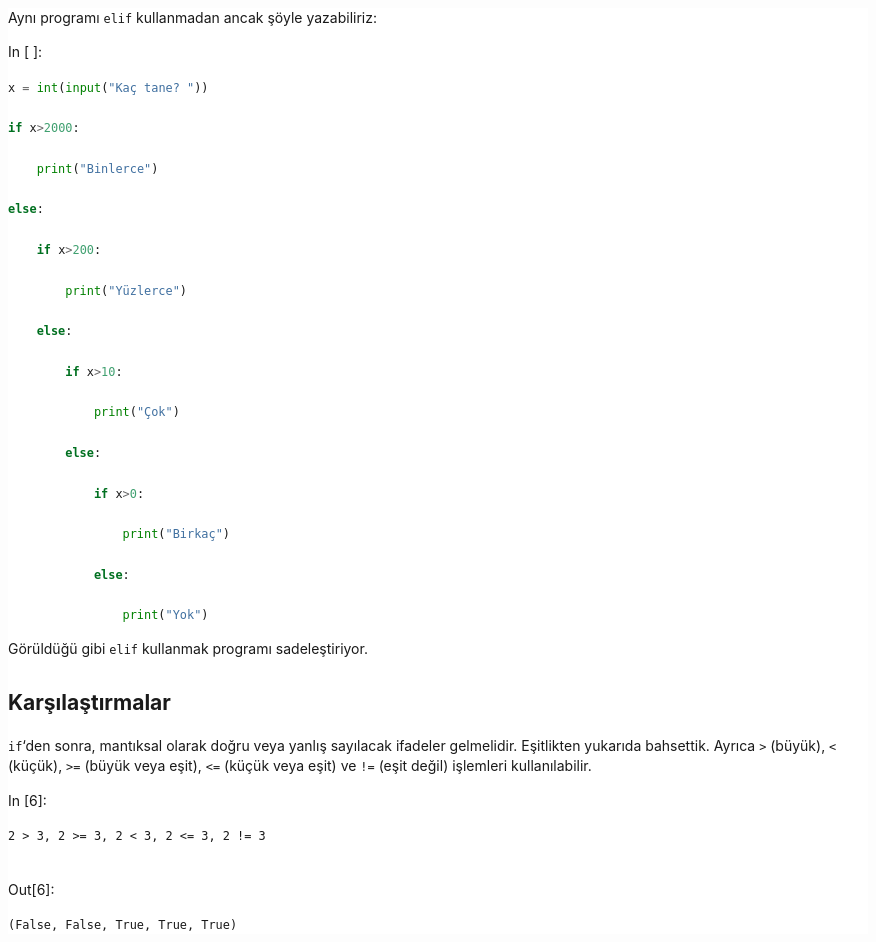 Aynı programı `elif` kullanmadan ancak şöyle yazabiliriz:

In [ ]:

```python
x = int(input("Kaç tane? "))

if x>2000:

    print("Binlerce")

else:

    if x>200:

        print("Yüzlerce")

    else:

        if x>10:

            print("Çok")

        else:

            if x>0:

                print("Birkaç")

            else:

                print("Yok")


```

Görüldüğü gibi `elif` kullanmak programı sadeleştiriyor.

## Karşılaştırmalar

`if`‘den sonra, mantıksal olarak doğru veya yanlış sayılacak ifadeler gelmelidir. Eşitlikten yukarıda bahsettik. Ayrıca `>` (büyük), `<` (küçük), `>=` (büyük veya eşit), `<=` (küçük veya eşit) ve `!=` (eşit değil) işlemleri kullanılabilir.

In [6]:

```
2 > 3, 2 >= 3, 2 < 3, 2 <= 3, 2 != 3


```

Out[6]:

```
(False, False, True, True, True)
```
